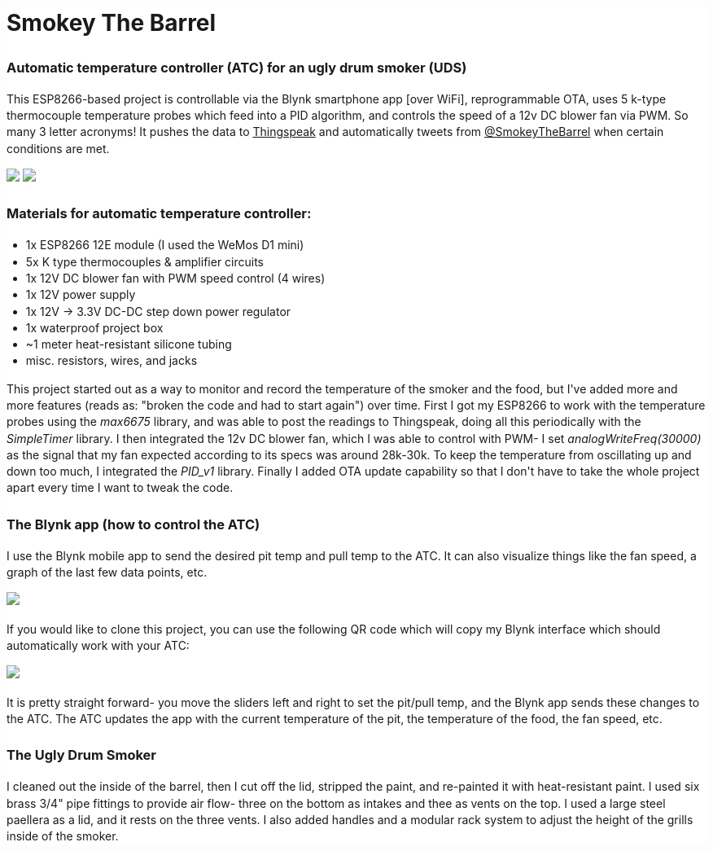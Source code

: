 # Smokey The Barrel
### Automatic temperature controller (ATC) for an ugly drum smoker (UDS)
This ESP8266-based project is controllable via the Blynk smartphone app [over WiFi], reprogrammable OTA, uses 5 k-type thermocouple temperature probes which feed into a PID algorithm, and controls the speed of a 12v DC blower fan via PWM. So many 3 letter acronyms! It pushes the data to [Thingspeak](https://thingspeak.com/channels/164514) and automatically tweets from [@SmokeyTheBarrel](https://twitter.com/smokeyTheBarrel) when certain conditions are met.

<img src="https://github.com/willblev/UDS_ATC/blob/master/img/atc.jpg" height="600" />
<img src="https://github.com/willblev/UDS_ATC/blob/master/img/atc_inside.jpg" height="400" />

### Materials for automatic temperature controller:
- 1x ESP8266 12E module (I used the WeMos D1 mini)
- 5x K type thermocouples & amplifier circuits
- 1x 12V DC blower fan with PWM speed control (4 wires)
- 1x 12V power supply
- 1x 12V -> 3.3V DC-DC step down power regulator
- 1x waterproof project box
- ~1 meter heat-resistant silicone tubing
- misc. resistors, wires, and jacks

This project started out as a way to monitor and record the temperature of the smoker and the food, but I've added more and more features (reads as: "broken the code and had to start again") over time. First I got my ESP8266 to work with the temperature probes using the *max6675* library, and was able to post the readings to Thingspeak, doing all this periodically with the *SimpleTimer* library. I then integrated the 12v DC blower fan, which I was able to control with PWM- I set *analogWriteFreq(30000)* as the signal that my fan expected according to its specs was around 28k-30k. To keep the temperature from oscillating up and down too much, I integrated the *PID_v1* library. Finally I added OTA update capability so that I don't have to take the whole project apart every time I want to tweak the code. 

### The Blynk app (how to control the ATC)
I use the Blynk mobile app to send the desired pit temp and pull temp to the ATC. It can also visualize things like the fan speed, a graph of the last few data points, etc.

<img src="https://github.com/willblev/UDS_ATC/blob/master/img/blynk_app.png" height="600" />

If you would like to clone this project, you can use the following QR code which will copy my Blynk interface which should automatically work with your ATC:

<img src="https://github.com/willblev/UDS_ATC/blob/master/img/blynk_clone.jpg" height="400" />

It is pretty straight forward- you move the sliders left and right to set the pit/pull temp, and the Blynk app sends these changes to the ATC. The ATC updates the app with the current temperature of the pit, the temperature of the food, the fan speed, etc.

### The Ugly Drum Smoker
I cleaned out the inside of the barrel, then I cut off the lid, stripped the paint, and re-painted it with heat-resistant paint. I used six brass 3/4" pipe fittings to provide air flow- three on the bottom as intakes and thee as vents on the top. I used a large steel paellera as a lid, and it rests on the three vents. I also added handles and a modular rack system to adjust the height of the grills inside of the smoker. 
